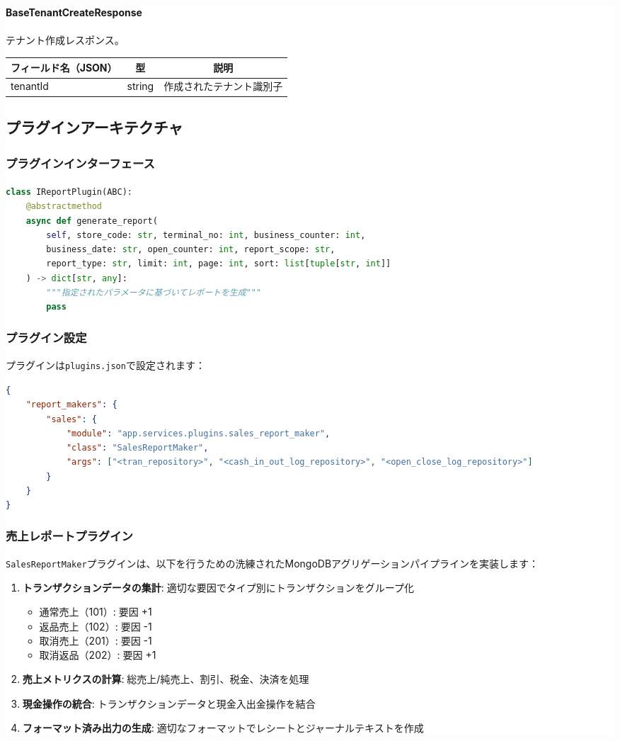 #### BaseTenantCreateResponse
テナント作成レスポンス。

| フィールド名（JSON） | 型 | 説明 |
|-------------------|------|-------------|
| tenantId | string | 作成されたテナント識別子 |

## プラグインアーキテクチャ

### プラグインインターフェース
```python
class IReportPlugin(ABC):
    @abstractmethod
    async def generate_report(
        self, store_code: str, terminal_no: int, business_counter: int,
        business_date: str, open_counter: int, report_scope: str,
        report_type: str, limit: int, page: int, sort: list[tuple[str, int]]
    ) -> dict[str, any]:
        """指定されたパラメータに基づいてレポートを生成"""
        pass
```

### プラグイン設定
プラグインは`plugins.json`で設定されます：

```json
{
    "report_makers": {
        "sales": {
            "module": "app.services.plugins.sales_report_maker",
            "class": "SalesReportMaker",
            "args": ["<tran_repository>", "<cash_in_out_log_repository>", "<open_close_log_repository>"]
        }
    }
}
```

### 売上レポートプラグイン
`SalesReportMaker`プラグインは、以下を行うための洗練されたMongoDBアグリゲーションパイプラインを実装します：

1. **トランザクションデータの集計**: 適切な要因でタイプ別にトランザクションをグループ化
   - 通常売上（101）: 要因 +1
   - 返品売上（102）: 要因 -1
   - 取消売上（201）: 要因 -1
   - 取消返品（202）: 要因 +1

2. **売上メトリクスの計算**: 総売上/純売上、割引、税金、決済を処理

3. **現金操作の統合**: トランザクションデータと現金入出金操作を結合

4. **フォーマット済み出力の生成**: 適切なフォーマットでレシートとジャーナルテキストを作成
